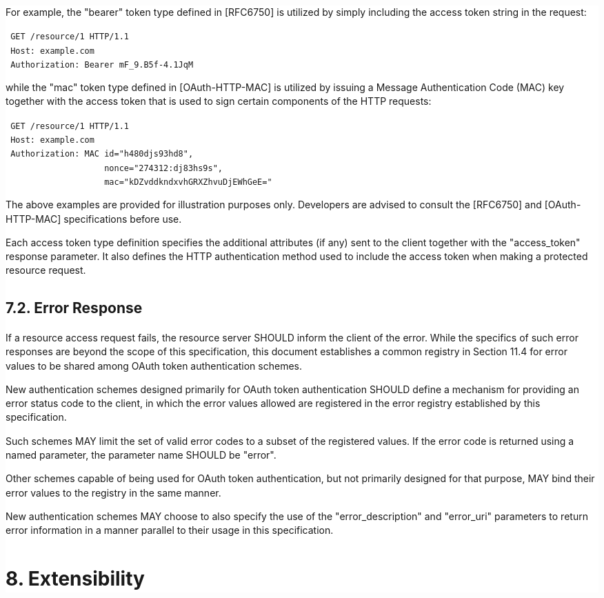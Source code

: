    For example, the "bearer" token type defined in [RFC6750] is utilized
   by simply including the access token string in the request:

     GET /resource/1 HTTP/1.1
     Host: example.com
     Authorization: Bearer mF_9.B5f-4.1JqM

   while the "mac" token type defined in [OAuth-HTTP-MAC] is utilized by
   issuing a Message Authentication Code (MAC) key together with the
   access token that is used to sign certain components of the HTTP
   requests:

     GET /resource/1 HTTP/1.1
     Host: example.com
     Authorization: MAC id="h480djs93hd8",
                        nonce="274312:dj83hs9s",
                        mac="kDZvddkndxvhGRXZhvuDjEWhGeE="

   The above examples are provided for illustration purposes only.
   Developers are advised to consult the [RFC6750] and [OAuth-HTTP-MAC]
   specifications before use.

   Each access token type definition specifies the additional attributes
   (if any) sent to the client together with the "access_token" response
   parameter.  It also defines the HTTP authentication method used to
   include the access token when making a protected resource request.

## 7.2.  Error Response

   If a resource access request fails, the resource server SHOULD inform
   the client of the error.  While the specifics of such error responses
   are beyond the scope of this specification, this document establishes
   a common registry in Section 11.4 for error values to be shared among
   OAuth token authentication schemes.

   New authentication schemes designed primarily for OAuth token
   authentication SHOULD define a mechanism for providing an error
   status code to the client, in which the error values allowed are
   registered in the error registry established by this specification.


   Such schemes MAY limit the set of valid error codes to a subset of
   the registered values.  If the error code is returned using a named
   parameter, the parameter name SHOULD be "error".

   Other schemes capable of being used for OAuth token authentication,
   but not primarily designed for that purpose, MAY bind their error
   values to the registry in the same manner.

   New authentication schemes MAY choose to also specify the use of the
   "error_description" and "error_uri" parameters to return error
   information in a manner parallel to their usage in this
   specification.

# 8.  Extensibility
